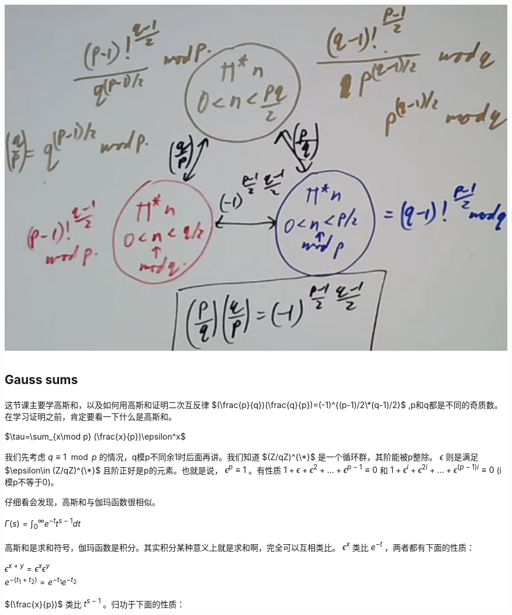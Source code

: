 ![Quadratic_reciprocity](../images/Quadratic%20reciprocity.png)

## Gauss sums

这节课主要学高斯和，以及如何用高斯和证明二次互反律 $(\frac{p}{q})(\frac{q}{p})=(-1)^{(p-1)/2\*(q-1)/2}$ ,p和q都是不同的奇质数。在学习证明之前，肯定要看一下什么是高斯和。

$\tau=\sum_{x\mod p} (\frac{x}{p})\epsilon^x$

我们先考虑 $q\equiv 1\mod p$  的情况，q模p不同余1时后面再讲。我们知道 $(Z/qZ)^{\*}$  是一个循环群，其阶能被p整除。 $\epsilon$ 则是满足 $\epsilon\in (Z/qZ)^{\*}$ 且阶正好是p的元素。也就是说， $\epsilon^p\equiv 1$ 。有性质 $1+\epsilon+\epsilon^2+...+\epsilon^{p-1}\equiv 0$ 和 $1+\epsilon^i+\epsilon^{2i}+...+\epsilon^{(p-1)i}\equiv 0$ (i模p不等于0)。

仔细看会发现，高斯和与伽玛函数很相似。

$\Gamma(s)=\int^{\infty}_{0} e^{-t}t^{s-1}dt$

高斯和是求和符号，伽玛函数是积分。其实积分某种意义上就是求和啊，完全可以互相类比。 $\epsilon^x$ 类比 $e^{-t}$ ，两者都有下面的性质：

$\epsilon^{x+y}=\epsilon^x\epsilon^y$<br>
$e^{-(t_1+t_2)}=e^{-t_1}e^{-t_2}$

$(\frac{x}{p})$ 类比 $t^{s-1}$ 。归功于下面的性质：
